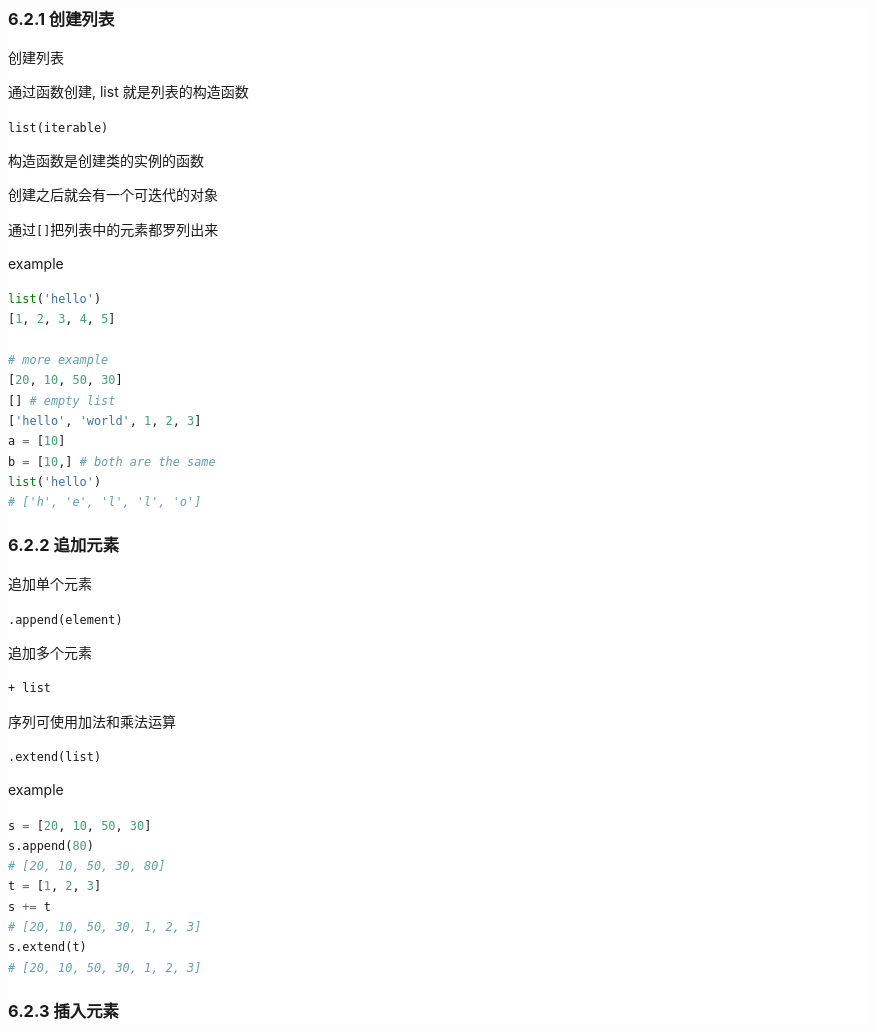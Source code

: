 ### 6.2.1 创建列表

创建列表

通过函数创建, list 就是列表的构造函数

`list(iterable)`

构造函数是创建类的实例的函数

创建之后就会有一个可迭代的对象

通过`[]`把列表中的元素都罗列出来

example

```python
list('hello')
[1, 2, 3, 4, 5]

# more example
[20, 10, 50, 30]
[] # empty list
['hello', 'world', 1, 2, 3]
a = [10]
b = [10,] # both are the same
list('hello')
# ['h', 'e', 'l', 'l', 'o']
```

### 6.2.2 追加元素

追加单个元素

`.append(element)`

追加多个元素

`+ list`

序列可使用加法和乘法运算

`.extend(list)`

example

```python
s = [20, 10, 50, 30]
s.append(80)
# [20, 10, 50, 30, 80]
t = [1, 2, 3]
s += t
# [20, 10, 50, 30, 1, 2, 3]
s.extend(t)
# [20, 10, 50, 30, 1, 2, 3]
```

### 6.2.3 插入元素
